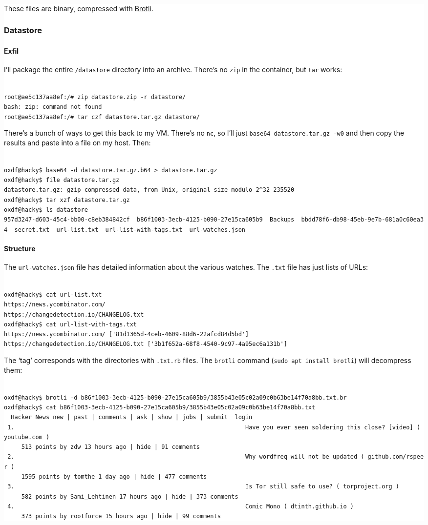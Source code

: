 These files are binary, compressed with [Brotli](https://brotli.org/).

### Datastore

#### Exfil

I’ll package the entire `/datastore` directory into an archive. There’s no `zip` in the container, but `tar` works:

```

root@ae5c137aa8ef:/# zip datastore.zip -r datastore/
bash: zip: command not found
root@ae5c137aa8ef:/# tar czf datastore.tar.gz datastore/

```

There’s a bunch of ways to get this back to my VM. There’s no `nc`, so I’ll just `base64 datastore.tar.gz -w0` and then copy the results and paste into a file on my host. Then:

```

oxdf@hacky$ base64 -d datastore.tar.gz.b64 > datastore.tar.gz
oxdf@hacky$ file datastore.tar.gz
datastore.tar.gz: gzip compressed data, from Unix, original size modulo 2^32 235520
oxdf@hacky$ tar xzf datastore.tar.gz
oxdf@hacky$ ls datastore
957d3247-d603-45c4-bb00-c8eb384842cf  b86f1003-3ecb-4125-b090-27e15ca605b9  Backups  bbdd78f6-db98-45eb-9e7b-681a0c60ea34  secret.txt  url-list.txt  url-list-with-tags.txt  url-watches.json

```

#### Structure

The `url-watches.json` file has detailed information about the various watches. The `.txt` file has just lists of URLs:

```

oxdf@hacky$ cat url-list.txt 
https://news.ycombinator.com/
https://changedetection.io/CHANGELOG.txt
oxdf@hacky$ cat url-list-with-tags.txt 
https://news.ycombinator.com/ ['81d1365d-4ceb-4609-88d6-22afcd84d5bd']
https://changedetection.io/CHANGELOG.txt ['3b1f652a-68f8-4540-9c97-4a95ec6a131b']

```

The ‘tag’ corresponds with the directories with `.txt.rb` files. The `brotli` command (`sudo apt install brotli`) will decompress them:

```

oxdf@hacky$ brotli -d b86f1003-3ecb-4125-b090-27e15ca605b9/3855b43e05c02a09c0b63be14f70a8bb.txt.br
oxdf@hacky$ cat b86f1003-3ecb-4125-b090-27e15ca605b9/3855b43e05c02a09c0b63be14f70a8bb.txt
  Hacker News new | past | comments | ask | show | jobs | submit  login
 1.                                                                  Have you ever seen soldering this close? [video] ( youtube.com )
     513 points by zdw 13 hours ago | hide | 91 comments
 2.                                                                  Why wordfreq will not be updated ( github.com/rspeer )
     1595 points by tomthe 1 day ago | hide | 477 comments
 3.                                                                  Is Tor still safe to use? ( torproject.org )
     582 points by Sami_Lehtinen 17 hours ago | hide | 373 comments
 4.                                                                  Comic Mono ( dtinth.github.io )
     373 points by rootforce 15 hours ago | hide | 99 comments
```